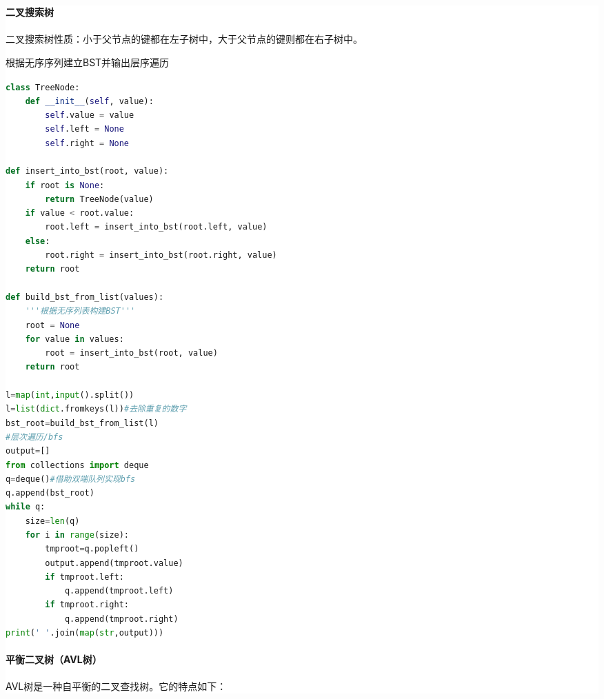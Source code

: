 #### 二叉搜索树

二叉搜索树性质：小于父节点的键都在左子树中，大于父节点的键则都在右子树中。

根据无序序列建立BST并输出层序遍历

```python
class TreeNode:
    def __init__(self, value):
        self.value = value
        self.left = None
        self.right = None

def insert_into_bst(root, value):
    if root is None:
        return TreeNode(value)
    if value < root.value:
        root.left = insert_into_bst(root.left, value)
    else:
        root.right = insert_into_bst(root.right, value)
    return root

def build_bst_from_list(values):
    '''根据无序列表构建BST'''
    root = None
    for value in values:
        root = insert_into_bst(root, value)
    return root

l=map(int,input().split())
l=list(dict.fromkeys(l))#去除重复的数字
bst_root=build_bst_from_list(l)
#层次遍历/bfs
output=[]
from collections import deque
q=deque()#借助双端队列实现bfs
q.append(bst_root)
while q:
    size=len(q)
    for i in range(size):
        tmproot=q.popleft()
        output.append(tmproot.value)
        if tmproot.left:
            q.append(tmproot.left)
        if tmproot.right:
            q.append(tmproot.right)
print(' '.join(map(str,output)))
```

#### 平衡二叉树（AVL树）

AVL树是一种自平衡的二叉查找树。它的特点如下：
